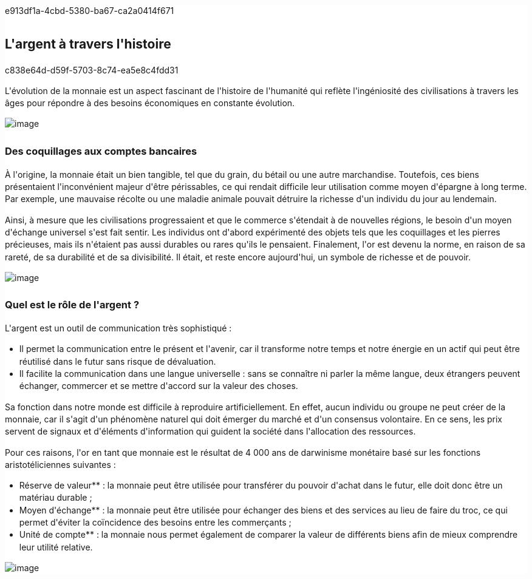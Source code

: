 <partId>e913df1a-4cbd-5380-ba67-ca2a0414f671</partId>

## L'argent à travers l'histoire

<chapterId>c838e64d-d59f-5703-8c74-ea5e8c4fdd31</chapterId>

L'évolution de la monnaie est un aspect fascinant de l'histoire de l'humanité qui reflète l'ingéniosité des civilisations à travers les âges pour répondre à des besoins économiques en constante évolution.

![image](assets/en/06.webp)

### Des coquillages aux comptes bancaires

À l'origine, la monnaie était un bien tangible, tel que du grain, du bétail ou une autre marchandise. Toutefois, ces biens présentaient l'inconvénient majeur d'être périssables, ce qui rendait difficile leur utilisation comme moyen d'épargne à long terme. Par exemple, une mauvaise récolte ou une maladie animale pouvait détruire la richesse d'un individu du jour au lendemain.

Ainsi, à mesure que les civilisations progressaient et que le commerce s'étendait à de nouvelles régions, le besoin d'un moyen d'échange universel s'est fait sentir. Les individus ont d'abord expérimenté des objets tels que les coquillages et les pierres précieuses, mais ils n'étaient pas aussi durables ou rares qu'ils le pensaient. Finalement, l'or est devenu la norme, en raison de sa rareté, de sa durabilité et de sa divisibilité. Il était, et reste encore aujourd'hui, un symbole de richesse et de pouvoir.

![image](assets/en/07.webp)

### Quel est le rôle de l'argent ?

L'argent est un outil de communication très sophistiqué :

- Il permet la communication entre le présent et l'avenir, car il transforme notre temps et notre énergie en un actif qui peut être réutilisé dans le futur sans risque de dévaluation.
- Il facilite la communication dans une langue universelle : sans se connaître ni parler la même langue, deux étrangers peuvent échanger, commercer et se mettre d'accord sur la valeur des choses.

Sa fonction dans notre monde est difficile à reproduire artificiellement. En effet, aucun individu ou groupe ne peut créer de la monnaie, car il s'agit d'un phénomène naturel qui doit émerger du marché et d'un consensus volontaire. En ce sens, les prix servent de signaux et d'éléments d'information qui guident la société dans l'allocation des ressources.

Pour ces raisons, l'or en tant que monnaie est le résultat de 4 000 ans de darwinisme monétaire basé sur les fonctions aristotéliciennes suivantes :

- Réserve de valeur\*\* : la monnaie peut être utilisée pour transférer du pouvoir d'achat dans le futur, elle doit donc être un matériau durable ;
- Moyen d'échange\*\* : la monnaie peut être utilisée pour échanger des biens et des services au lieu de faire du troc, ce qui permet d'éviter la coïncidence des besoins entre les commerçants ;
- Unité de compte\*\* : la monnaie nous permet également de comparer la valeur de différents biens afin de mieux comprendre leur utilité relative.

![image](assets/en/08.webp)
